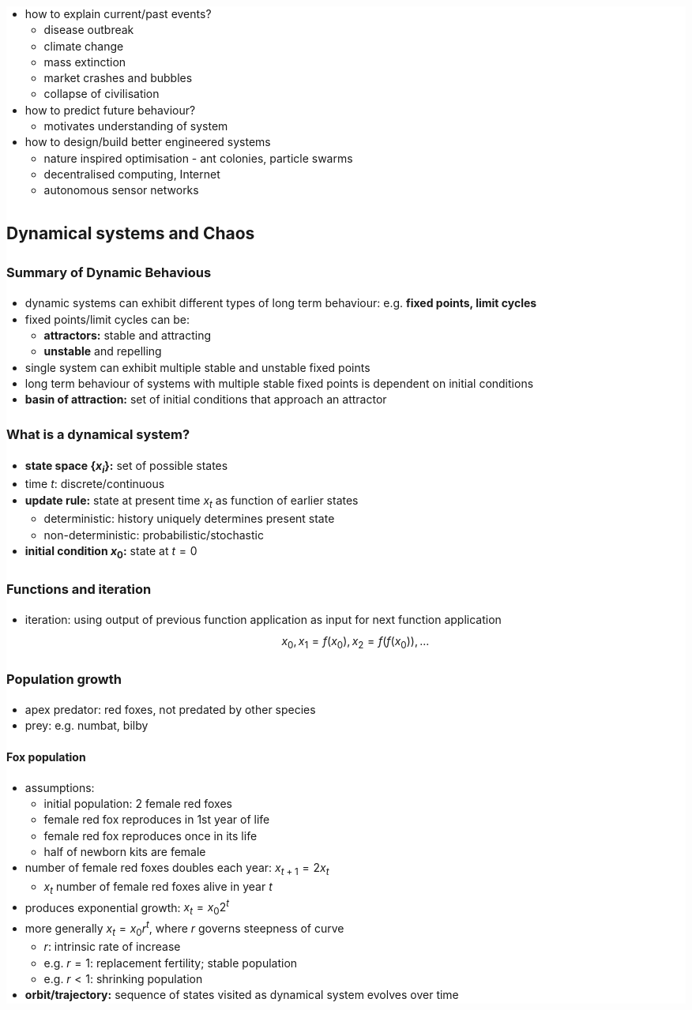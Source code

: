 - how to explain current/past events?
  - disease outbreak
  - climate change
  - mass extinction
  - market crashes and bubbles
  - collapse of civilisation
- how to predict future behaviour?
  - motivates understanding of system
- how to design/build better engineered systems
  - nature inspired optimisation - ant colonies, particle swarms
  - decentralised computing, Internet
  - autonomous sensor networks

## Dynamical systems and Chaos

### Summary of Dynamic Behavious

- dynamic systems can exhibit different types of long term behaviour: e.g. __fixed points, limit cycles__
- fixed points/limit cycles can be:
  - __attractors:__ stable and attracting 
  - __unstable__ and repelling
- single system can exhibit multiple stable and unstable fixed points
- long term behaviour of systems with multiple stable fixed points is dependent on initial conditions
- __basin of attraction:__ set of initial conditions that approach an attractor 

### What is a dynamical system?

- __state space $\{x_i\}$:__ set of possible states
- time $t$: discrete/continuous
- __update rule:__ state at present time $x_t$ as function of earlier states
  - deterministic: history uniquely determines present state
  - non-deterministic: probabilistic/stochastic
- __initial condition $x_0$:__ state at $t = 0$

### Functions and iteration

- iteration: using output of previous function application as input for next function application
$$
x_0, x_1 = f(x_0), x_2 = f(f(x_0)), ...
$$

### Population growth

- apex predator: red foxes, not predated by other species
- prey: e.g. numbat, bilby

#### Fox population

- assumptions:
  - initial population: 2 female red foxes
  - female red fox reproduces in 1st year of life
  - female red fox reproduces once in its life
  - half of newborn kits are female
- number of female red foxes doubles each year: $x_{t+1} = 2x_t$
  - $x_t$ number of female red foxes alive in year $t$
- produces exponential growth: $x_t = x_0 2^t$
- more generally $x_t = x_0 r^t$, where $r$ governs steepness of curve
  - $r$: intrinsic rate of increase
  - e.g. $r = 1$: replacement fertility; stable population
  - e.g. $r < 1$: shrinking population
- __orbit/trajectory:__ sequence of states visited as dynamical system evolves over time
